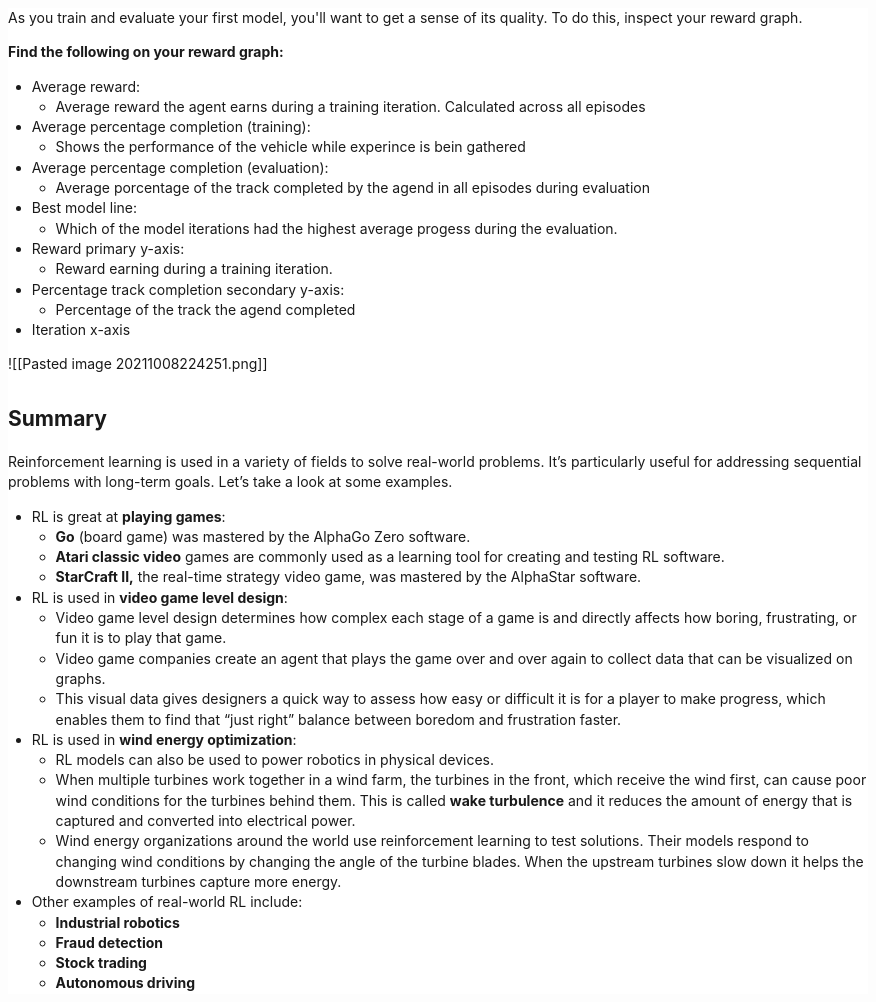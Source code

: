 As you train and evaluate your first model, you'll want to get a sense of its quality. To do this, inspect your reward graph.

**Find the following on your reward graph:**

-   Average reward:
	-   Average reward the agent earns during a training iteration. Calculated across all episodes
-   Average percentage completion (training):
	-   Shows the performance of the vehicle while experince is bein gathered
-   Average percentage completion (evaluation):
	-   Average porcentage of the track completed by the agend in all episodes during evaluation
-   Best model line:
	-   Which of the model iterations had the highest average progess during the evaluation.
-   Reward primary y-axis:
	-   Reward earning during a training iteration.
-   Percentage track completion secondary y-axis:
	-   Percentage of the track the agend completed
-   Iteration x-axis

![[Pasted image 20211008224251.png]]

## Summary

Reinforcement learning is used in a variety of fields to solve real-world problems. It’s particularly useful for addressing sequential problems with long-term goals. Let’s take a look at some examples.

-   RL is great at **playing games**:
    -   **Go** (board game) was mastered by the AlphaGo Zero software.
    -   **Atari classic video** games are commonly used as a learning tool for creating and testing RL software.
    -   **StarCraft II,** the real-time strategy video game, was mastered by the AlphaStar software.
-   RL is used in **video game level design**:
    -   Video game level design determines how complex each stage of a game is and directly affects how boring, frustrating, or fun it is to play that game.
    -   Video game companies create an agent that plays the game over and over again to collect data that can be visualized on graphs.
    -   This visual data gives designers a quick way to assess how easy or difficult it is for a player to make progress, which enables them to find that “just right” balance between boredom and frustration faster.
-   RL is used in **wind energy optimization**:
    -   RL models can also be used to power robotics in physical devices.
    -   When multiple turbines work together in a wind farm, the turbines in the front, which receive the wind first, can cause poor wind conditions for the turbines behind them. This is called **wake turbulence** and it reduces the amount of energy that is captured and converted into electrical power.
    -   Wind energy organizations around the world use reinforcement learning to test solutions. Their models respond to changing wind conditions by changing the angle of the turbine blades. When the upstream turbines slow down it helps the downstream turbines capture more energy.
-   Other examples of real-world RL include:
    -   **Industrial robotics**
    -   **Fraud detection**
    -   **Stock trading**
    -   **Autonomous driving**
